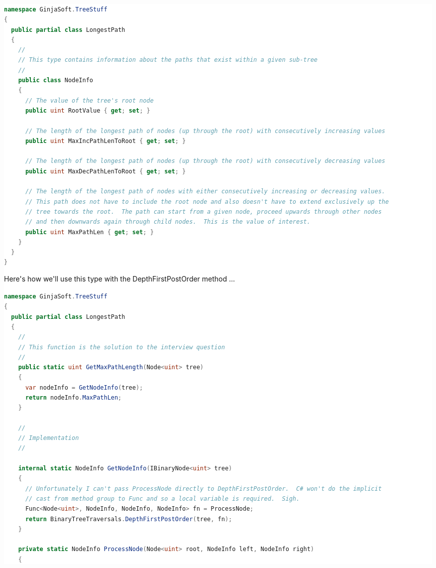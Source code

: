 ``` csharp
namespace GinjaSoft.TreeStuff
{
  public partial class LongestPath
  {
    //
    // This type contains information about the paths that exist within a given sub-tree
    //
    public class NodeInfo
    {
      // The value of the tree's root node
      public uint RootValue { get; set; }

      // The length of the longest path of nodes (up through the root) with consecutively increasing values 
      public uint MaxIncPathLenToRoot { get; set; }

      // The length of the longest path of nodes (up through the root) with consecutively decreasing values
      public uint MaxDecPathLenToRoot { get; set; }

      // The length of the longest path of nodes with either consecutively increasing or decreasing values.
      // This path does not have to include the root node and also doesn't have to extend exclusively up the
      // tree towards the root.  The path can start from a given node, proceed upwards through other nodes
      // and then downwards again through child nodes.  This is the value of interest.
      public uint MaxPathLen { get; set; }
    }
  }
}
```

Here's how we'll use this type with the DepthFirstPostOrder method ...

``` csharp
namespace GinjaSoft.TreeStuff
{
  public partial class LongestPath
  {
    //
    // This function is the solution to the interview question
    //
    public static uint GetMaxPathLength(Node<uint> tree)
    {
      var nodeInfo = GetNodeInfo(tree);
      return nodeInfo.MaxPathLen;
    }

    //
    // Implementation
    //

    internal static NodeInfo GetNodeInfo(IBinaryNode<uint> tree)
    {
      // Unfortunately I can't pass ProcessNode directly to DepthFirstPostOrder.  C# won't do the implicit
      // cast from method group to Func and so a local variable is required.  Sigh.
      Func<Node<uint>, NodeInfo, NodeInfo, NodeInfo> fn = ProcessNode;
      return BinaryTreeTraversals.DepthFirstPostOrder(tree, fn);
    }

    private static NodeInfo ProcessNode(Node<uint> root, NodeInfo left, NodeInfo right)
    {
```